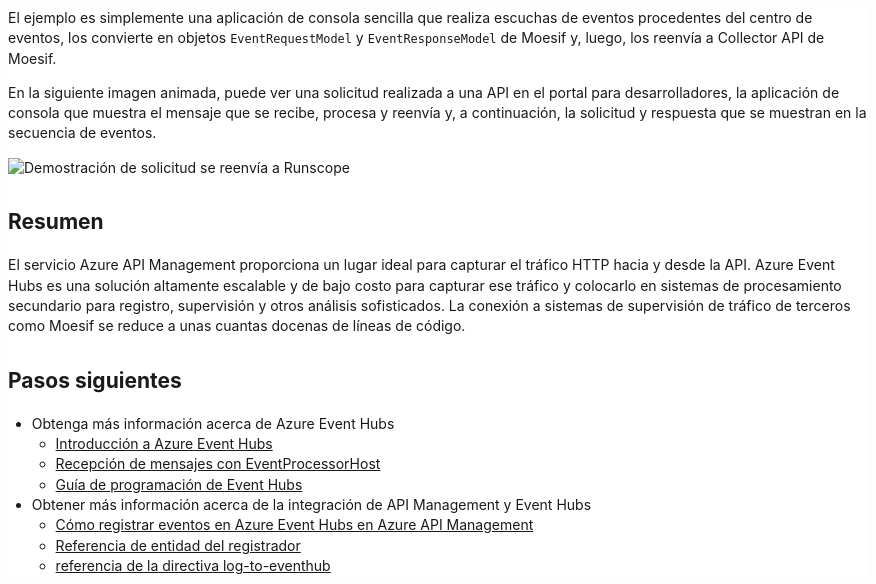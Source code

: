 El ejemplo es simplemente una aplicación de consola sencilla que realiza escuchas de eventos procedentes del centro de eventos, los convierte en objetos `EventRequestModel` y `EventResponseModel` de Moesif y, luego, los reenvía a Collector API de Moesif.

En la siguiente imagen animada, puede ver una solicitud realizada a una API en el portal para desarrolladores, la aplicación de consola que muestra el mensaje que se recibe, procesa y reenvía y, a continuación, la solicitud y respuesta que se muestran en la secuencia de eventos.

![Demostración de solicitud se reenvía a Runscope](./media/api-management-log-to-eventhub-sample/apim-eventhub-runscope.gif)

## <a name="summary"></a>Resumen
El servicio Azure API Management proporciona un lugar ideal para capturar el tráfico HTTP hacia y desde la API. Azure Event Hubs es una solución altamente escalable y de bajo costo para capturar ese tráfico y colocarlo en sistemas de procesamiento secundario para registro, supervisión y otros análisis sofisticados. La conexión a sistemas de supervisión de tráfico de terceros como Moesif se reduce a unas cuantas docenas de líneas de código.

## <a name="next-steps"></a>Pasos siguientes
* Obtenga más información acerca de Azure Event Hubs
  * [Introducción a Azure Event Hubs](../event-hubs/event-hubs-c-getstarted-send.md)
  * [Recepción de mensajes con EventProcessorHost](../event-hubs/event-hubs-dotnet-standard-getstarted-send.md)
  * [Guía de programación de Event Hubs](../event-hubs/event-hubs-programming-guide.md)
* Obtener más información acerca de la integración de API Management y Event Hubs
  * [Cómo registrar eventos en Azure Event Hubs en Azure API Management](api-management-howto-log-event-hubs.md)
  * [Referencia de entidad del registrador](/rest/api/apimanagement/apimanagementrest/azure-api-management-rest-api-logger-entity)
  * [referencia de la directiva log-to-eventhub](./api-management-advanced-policies.md#log-to-eventhub)
